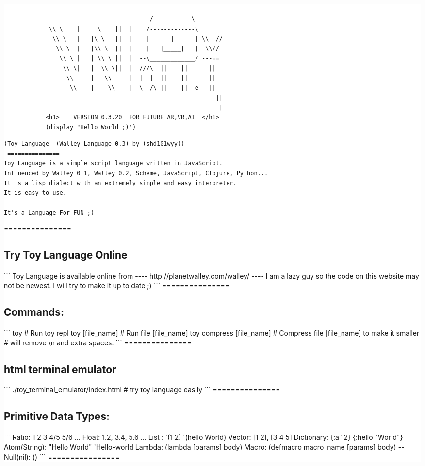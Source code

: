 ```

            ____     ______     _____     /-----------\             
             \\ \    ||    \    ||  |    /-------------\            
              \\ \   ||  |\ \   ||  |    |  --  |  --  | \\  //       
               \\ \  ||  |\\ \  ||  |    |   |_____|   |  \\//      
                \\ \ ||  | \\ \ ||  |  --\_____________/ ---==      
                 \\ \||  |  \\ \||  |  ///\  ||    ||      ||         
                  \\     |   \\     |  |  |  ||    ||      ||         
                   \\____|    \\____|  \__/\ ||___ ||__e   ||         
           __________________________________________________||         
           ---------------------------------------------------|        	
			<h1>	VERSION 0.3.20  FOR FUTURE AR,VR,AI  </h1>
			(display "Hello World ;)")
```
```
(Toy Language  (Walley-Language 0.3) by (shd101wyy))
 ===============
Toy Language is a simple script language written in JavaScript.  
Influenced by Walley 0.1, Walley 0.2, Scheme, JavaScript, Clojure, Python...  
It is a lisp dialect with an extremely simple and easy interpreter.  
It is easy to use.  

It's a Language For FUN ;)
```
 ===============
<h2>Try Toy Language Online </h2>
```
	Toy Language is available online from 
	----
	http://planetwalley.com/walley/
	----
	I am a lazy guy so the code on this website may not be newest.
	I will try to make it up to date ;)
```
 ===============  
<h2>Commands: </h2>
```
		toy    								# Run toy repl      
		toy [file_name]						# Run file [file_name]   
		toy compress [file_name]			# Compress file [file_name] to make it smaller    
											# will remove \n and extra spaces.  
```
===============
<h2>html terminal emulator</h2>
```
		./toy_terminal_emulator/index.html  # try toy language easily
```
===============   
<h2>Primitive Data Types: </h2>  
	```
	Ratio:    1 2 3 4/5 5/6   ...      
	Float:    1.2,  3.4,  5.6 ...  
	List :    '(1 2)  '(hello World)  
	Vector:   [1 2],   [3 4 5]  
	Dictionary: {:a 12} {:hello "World"}  
	Atom(String): "Hello World" 'Hello-world  
	Lambda:     (lambda [params] body)
	Macro:      (defmacro macro_name [params] body)
	-- Null(nil):   () 
	``` 
================   
